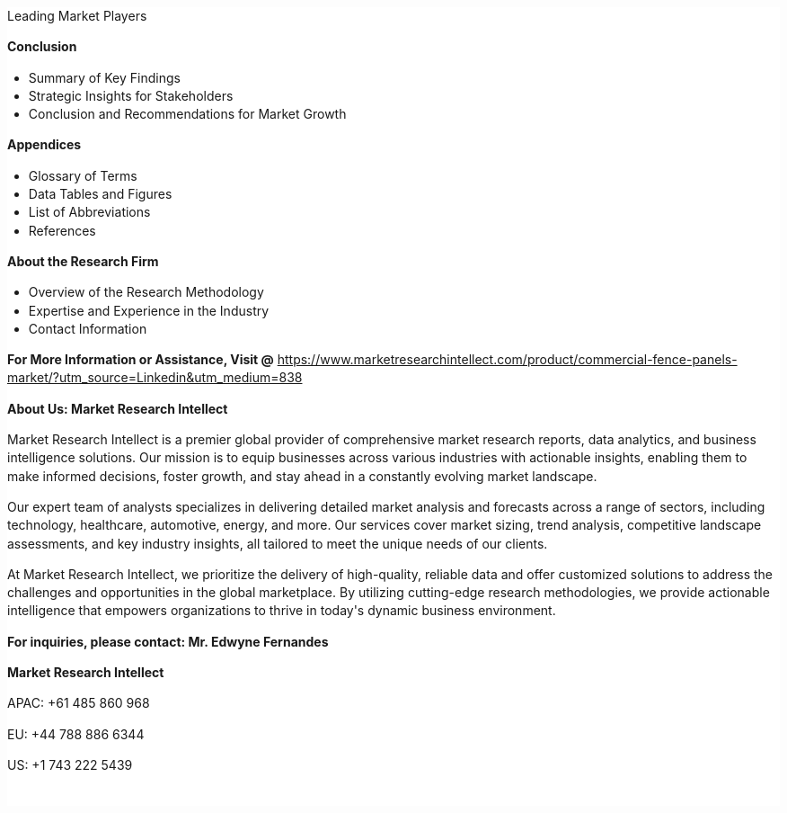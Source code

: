 Leading Market Players</li></ul><p><strong>Conclusion</strong></p><ul><li>Summary of Key Findings</li><li>Strategic Insights for Stakeholders</li><li>Conclusion and Recommendations for Market Growth</li></ul><p><strong>Appendices</strong></p><ul><li>Glossary of Terms</li><li>Data Tables and Figures</li><li>List of Abbreviations</li><li>References</li></ul><p><strong>About the Research Firm</strong></p><ul><li>Overview of the Research Methodology</li><li>Expertise and Experience in the Industry</li><li>Contact Information</li></ul></div><div class="article-main__content" data-test-id="publishing-text-block"><p><span class="font-[700]"><strong>For More Information or Assistance, Visit @</strong>&nbsp;<a href="https://www.marketresearchintellect.com/product/commercial-fence-panels-market/?utm_source=Linkedin&utm_medium=838">https://www.marketresearchintellect.com/product/commercial-fence-panels-market/?utm_source=Linkedin&utm_medium=838</a></span></p><p><strong>About Us: Market Research Intellect</strong></p><p>Market Research Intellect is a premier global provider of comprehensive market research reports, data analytics, and business intelligence solutions. Our mission is to equip businesses across various industries with actionable insights, enabling them to make informed decisions, foster growth, and stay ahead in a constantly evolving market landscape.</p><p>Our expert team of analysts specializes in delivering detailed market analysis and forecasts across a range of sectors, including technology, healthcare, automotive, energy, and more. Our services cover market sizing, trend analysis, competitive landscape assessments, and key industry insights, all tailored to meet the unique needs of our clients.</p><p>At Market Research Intellect, we prioritize the delivery of high-quality, reliable data and offer customized solutions to address the challenges and opportunities in the global marketplace. By utilizing cutting-edge research methodologies, we provide actionable intelligence that empowers organizations to thrive in today's dynamic business environment.</p><p><strong>For inquiries, please contact: Mr. Edwyne Fernandes</strong></p><p><strong>Market Research Intellect</strong></p><p>APAC: +61 485 860 968</p><p>EU: +44 788 886 6344</p><p>US: +1 743 222 5439</p></div><div class="article-main__content" data-test-id="publishing-text-block">&nbsp;</div>
